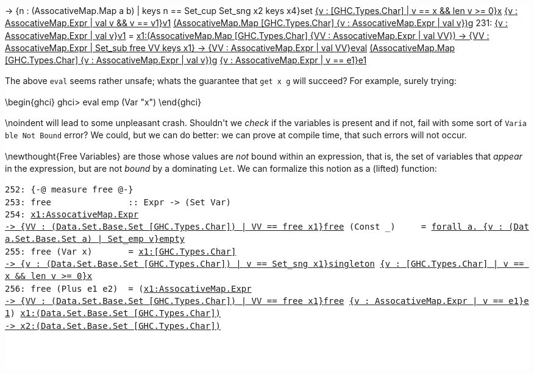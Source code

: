 -&gt; {n : (AssocativeMap.Map a b) | keys n == Set_cup Set_sng x2 keys x4}</span><span class='hs-varid'>set</span></a> <a class=annot href="#"><span class=annottext>{v : [GHC.Types.Char] | v == x &amp;&amp; len v &gt;= 0}</span><span class='hs-varid'>x</span></a> <a class=annot href="#"><span class=annottext>{v : AssocativeMap.Expr | val v &amp;&amp; v == v1}</span><span class='hs-varid'>v1</span></a> <a class=annot href="#"><span class=annottext>(AssocativeMap.Map [GHC.Types.Char] {v : AssocativeMap.Expr | val v})</span><span class='hs-varid'>g</span></a> 
<span class=hs-linenum>231: </span>    <a class=annot href="#"><span class=annottext>{v : AssocativeMap.Expr | val v}</span><span class='hs-varid'>v1</span></a>               <span class='hs-keyglyph'>=</span> <a class=annot href="#"><span class=annottext>x1:(AssocativeMap.Map [GHC.Types.Char] {VV : AssocativeMap.Expr | val VV})
-&gt; {VV : AssocativeMap.Expr | Set_sub free VV keys x1}
-&gt; {VV : AssocativeMap.Expr | val VV}</span><span class='hs-varid'>eval</span></a> <a class=annot href="#"><span class=annottext>(AssocativeMap.Map [GHC.Types.Char] {v : AssocativeMap.Expr | val v})</span><span class='hs-varid'>g</span></a> <a class=annot href="#"><span class=annottext>{v : AssocativeMap.Expr | v == e1}</span><span class='hs-varid'>e1</span></a>
</pre>

The above `eval` seems rather unsafe; whats the guarantee that
`get x g` will succeed? For example, surely trying:

\begin{ghci}
ghci> eval emp (Var "x")
\end{ghci}

\noindent will lead to some unpleasant crash. Shouldn't we *check*
if the variables is present and if not, fail with some sort of
`Variable Not Bound` error? We could, but we can do better: we can
prove at compile time, that such errors will not occur.

\newthought{Free Variables} are those whose values are *not* bound
within an expression, that is, the set of variables that *appear* in
the expression, but are not *bound* by a dominating `Let`. We can
formalize this notion as a (lifted) function:


<pre><span class=hs-linenum>252: </span><span class='hs-keyword'>{-@</span> <span class='hs-varid'>measure</span> <span class='hs-varid'>free</span> <span class='hs-keyword'>@-}</span>
<span class=hs-linenum>253: </span><span class='hs-definition'>free</span>               <span class='hs-keyglyph'>::</span> <span class='hs-conid'>Expr</span> <span class='hs-keyglyph'>-&gt;</span> <span class='hs-layout'>(</span><span class='hs-conid'>Set</span> <span class='hs-conid'>Var</span><span class='hs-layout'>)</span> 
<span class=hs-linenum>254: </span><a class=annot href="#"><span class=annottext>x1:AssocativeMap.Expr
-&gt; {VV : (Data.Set.Base.Set [GHC.Types.Char]) | VV == free x1}</span><span class='hs-definition'>free</span></a> <span class='hs-layout'>(</span><span class='hs-conid'>Const</span> <span class='hs-keyword'>_</span><span class='hs-layout'>)</span>     <span class='hs-keyglyph'>=</span> <a class=annot href="#"><span class=annottext>forall a. {v : (Data.Set.Base.Set a) | Set_emp v}</span><span class='hs-varid'>empty</span></a>
<span class=hs-linenum>255: </span><span class='hs-definition'>free</span> <span class='hs-layout'>(</span><span class='hs-conid'>Var</span> <span class='hs-varid'>x</span><span class='hs-layout'>)</span>       <span class='hs-keyglyph'>=</span> <a class=annot href="#"><span class=annottext>x1:[GHC.Types.Char]
-&gt; {v : (Data.Set.Base.Set [GHC.Types.Char]) | v == Set_sng x1}</span><span class='hs-varid'>singleton</span></a> <a class=annot href="#"><span class=annottext>{v : [GHC.Types.Char] | v == x &amp;&amp; len v &gt;= 0}</span><span class='hs-varid'>x</span></a>
<span class=hs-linenum>256: </span><span class='hs-definition'>free</span> <span class='hs-layout'>(</span><span class='hs-conid'>Plus</span> <span class='hs-varid'>e1</span> <span class='hs-varid'>e2</span><span class='hs-layout'>)</span>  <span class='hs-keyglyph'>=</span> <span class='hs-layout'>(</span><a class=annot href="#"><span class=annottext>x1:AssocativeMap.Expr
-&gt; {VV : (Data.Set.Base.Set [GHC.Types.Char]) | VV == free x1}</span><span class='hs-varid'>free</span></a> <a class=annot href="#"><span class=annottext>{v : AssocativeMap.Expr | v == e1}</span><span class='hs-varid'>e1</span></a><span class='hs-layout'>)</span> <a class=annot href="#"><span class=annottext>x1:(Data.Set.Base.Set [GHC.Types.Char])
-&gt; x2:(Data.Set.Base.Set [GHC.Types.Char])